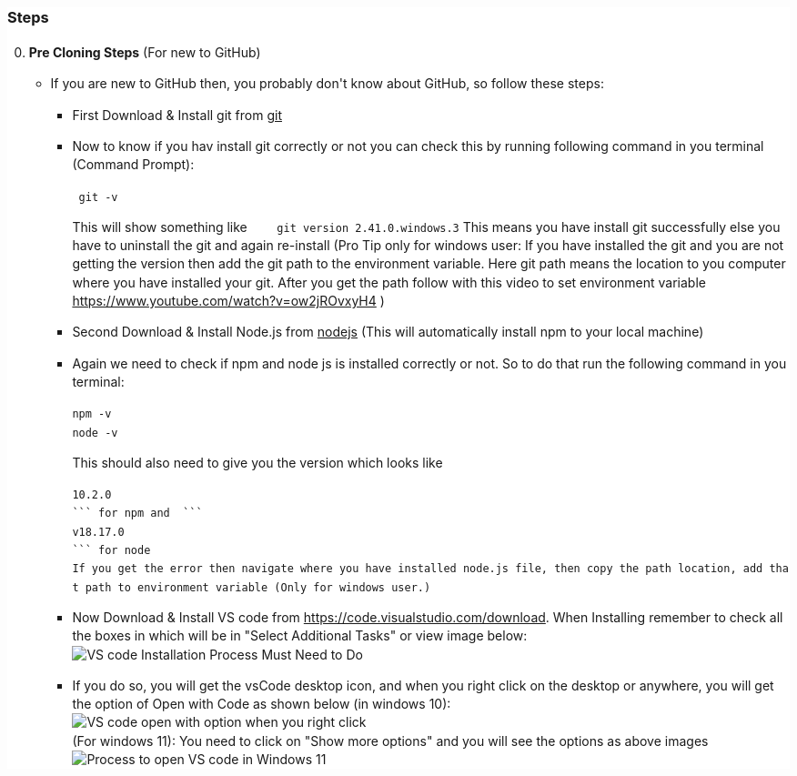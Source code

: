 ### Steps

0. **Pre Cloning Steps** (For new to GitHub)

   - If you are new to GitHub then, you probably don't know about GitHub, so follow these steps:

     - First Download & Install git from [git](https://git-scm.com/downloads)
     - Now to know if you hav install git correctly or not you can check this by running following command in you terminal (Command Prompt):

       ```
        git -v
       ```

       This will show something like
       `     git version 2.41.0.windows.3
    `
       This means you have install git successfully else you have to uninstall the git and again re-install (Pro Tip only for windows user: If you have installed the git and you are not getting the version then add the git path to the environment variable. Here git path means the location to you computer where you have installed your git. After you get the path follow with this video to set environment variable https://www.youtube.com/watch?v=ow2jROvxyH4 )

     - Second Download & Install Node.js from [nodejs](https://nodejs.org/en/download) (This will automatically install npm to your local machine)
     - Again we need to check if npm and node js is installed correctly or not. So to do that run the following command in you terminal:

       ```
       npm -v
       node -v
       ```

       This should also need to give you the version which looks like

       ````
       10.2.0
       ``` for npm and  ```
       v18.17.0
       ``` for node
       If you get the error then navigate where you have installed node.js file, then copy the path location, add that path to environment variable (Only for windows user.)

       ````

     - Now Download & Install VS code from https://code.visualstudio.com/download. When Installing remember to check all the boxes in which will be in "Select Additional Tasks" or view image below:
       ![VS code Installation Process Must Need to Do](https://web.njit.edu/~mjk76/teaching/cs490-sp23/tutorials/assets/week1-getting-started/vsc/additional-tasks.JPG)

     - If you do so, you will get the vsCode desktop icon, and when you right click on the desktop or anywhere, you will get the option of Open with Code as shown below (in windows 10): <br>
       ![VS code open with option when you right click ](https://filestore.community.support.microsoft.com/api/images/e03e3480-0bfe-42ff-9971-fbb3396a5eca)
       <br> (For windows 11): You need to click on "Show more options" and you will see the options as above images <br> ![Process to open VS code in Windows 11 ](https://i.stack.imgur.com/LonDf.png)
